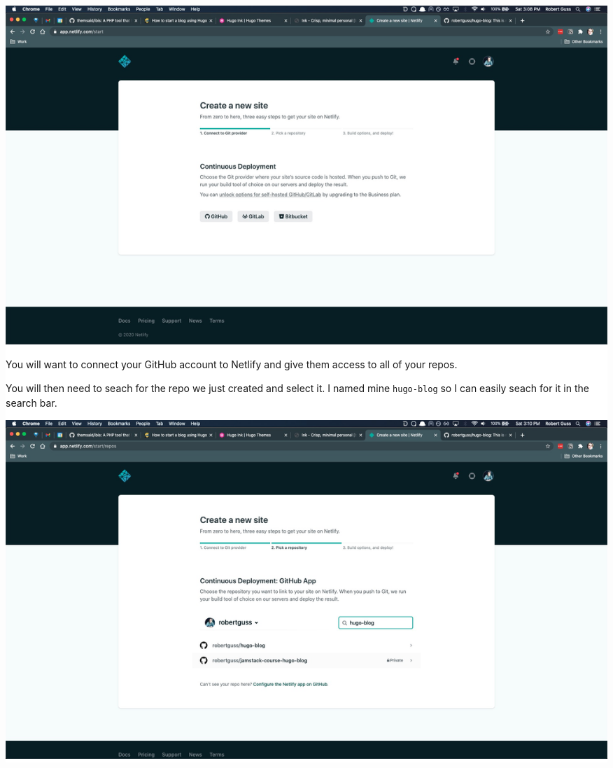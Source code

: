 ![Netlify Connect to Git Provider](../assets/images/hugo-blog/netlify-git-provider.jpg)

You will want to connect your GitHub account to Netlify and give them access to all of your repos.

You will then need to seach for the repo we just created and select it. I named mine `hugo-blog` so I can easily seach
for it in the search bar.

![Netlify Pick a repository](../assets/images/hugo-blog/netlify-pick-a-repo.jpg)
